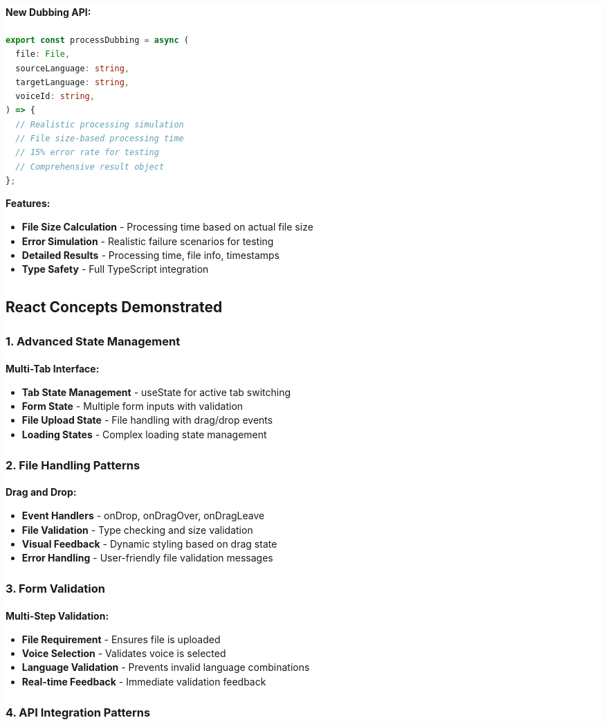 #### New Dubbing API:

```typescript
export const processDubbing = async (
  file: File,
  sourceLanguage: string,
  targetLanguage: string,
  voiceId: string,
) => {
  // Realistic processing simulation
  // File size-based processing time
  // 15% error rate for testing
  // Comprehensive result object
};
```

**Features:**

- **File Size Calculation** - Processing time based on actual file size
- **Error Simulation** - Realistic failure scenarios for testing
- **Detailed Results** - Processing time, file info, timestamps
- **Type Safety** - Full TypeScript integration

## React Concepts Demonstrated

### 1. Advanced State Management

**Multi-Tab Interface:**

- **Tab State Management** - useState for active tab switching
- **Form State** - Multiple form inputs with validation
- **File Upload State** - File handling with drag/drop events
- **Loading States** - Complex loading state management

### 2. File Handling Patterns

**Drag and Drop:**

- **Event Handlers** - onDrop, onDragOver, onDragLeave
- **File Validation** - Type checking and size validation
- **Visual Feedback** - Dynamic styling based on drag state
- **Error Handling** - User-friendly file validation messages

### 3. Form Validation

**Multi-Step Validation:**

- **File Requirement** - Ensures file is uploaded
- **Voice Selection** - Validates voice is selected
- **Language Validation** - Prevents invalid language combinations
- **Real-time Feedback** - Immediate validation feedback

### 4. API Integration Patterns
